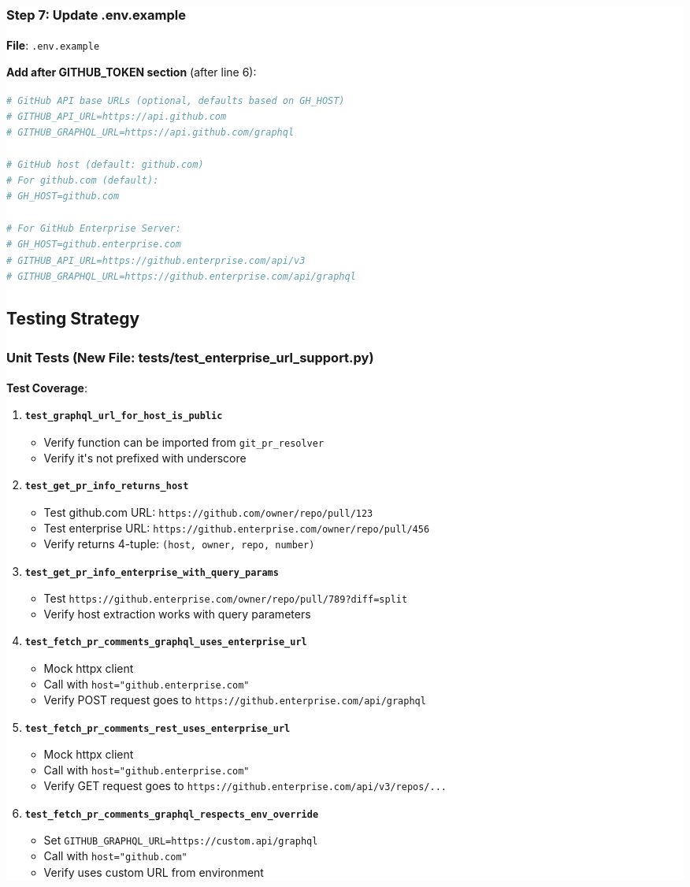 ### Step 7: Update .env.example

**File**: `.env.example`

**Add after GITHUB_TOKEN section** (after line 6):
```bash
# GitHub API base URLs (optional, defaults based on GH_HOST)
# GITHUB_API_URL=https://api.github.com
# GITHUB_GRAPHQL_URL=https://api.github.com/graphql

# GitHub host (default: github.com)
# For github.com (default):
# GH_HOST=github.com

# For GitHub Enterprise Server:
# GH_HOST=github.enterprise.com
# GITHUB_API_URL=https://github.enterprise.com/api/v3
# GITHUB_GRAPHQL_URL=https://github.enterprise.com/api/graphql
```

## Testing Strategy

### Unit Tests (New File: tests/test_enterprise_url_support.py)

**Test Coverage**:

1. **`test_graphql_url_for_host_is_public`**
   - Verify function can be imported from `git_pr_resolver`
   - Verify it's not prefixed with underscore

2. **`test_get_pr_info_returns_host`**
   - Test github.com URL: `https://github.com/owner/repo/pull/123`
   - Test enterprise URL: `https://github.enterprise.com/owner/repo/pull/456`
   - Verify returns 4-tuple: `(host, owner, repo, number)`

3. **`test_get_pr_info_enterprise_with_query_params`**
   - Test `https://github.enterprise.com/owner/repo/pull/789?diff=split`
   - Verify host extraction works with query parameters

4. **`test_fetch_pr_comments_graphql_uses_enterprise_url`**
   - Mock httpx client
   - Call with `host="github.enterprise.com"`
   - Verify POST request goes to `https://github.enterprise.com/api/graphql`

5. **`test_fetch_pr_comments_rest_uses_enterprise_url`**
   - Mock httpx client
   - Call with `host="github.enterprise.com"`
   - Verify GET request goes to `https://github.enterprise.com/api/v3/repos/...`

6. **`test_fetch_pr_comments_graphql_respects_env_override`**
   - Set `GITHUB_GRAPHQL_URL=https://custom.api/graphql`
   - Call with `host="github.com"`
   - Verify uses custom URL from environment
